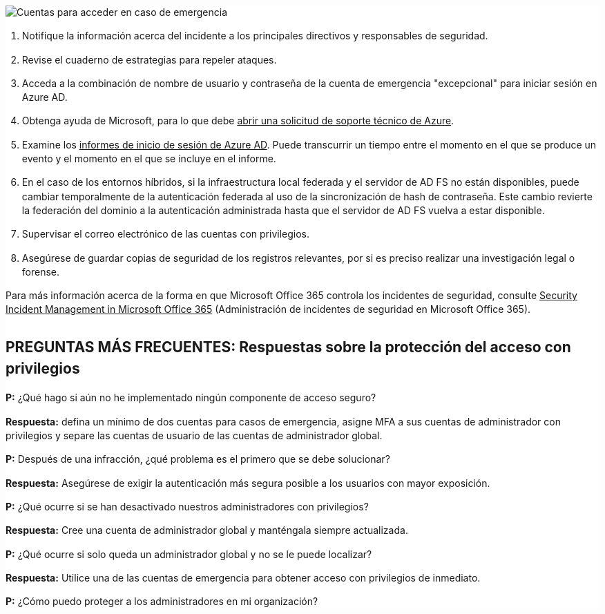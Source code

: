 ![Cuentas para acceder en caso de emergencia](./media/security-planning/emergency.jpeg)

1. Notifique la información acerca del incidente a los principales directivos y responsables de seguridad.

2. Revise el cuaderno de estrategias para repeler ataques.

3. Acceda a la combinación de nombre de usuario y contraseña de la cuenta de emergencia "excepcional" para iniciar sesión en Azure AD.

4. Obtenga ayuda de Microsoft, para lo que debe [abrir una solicitud de soporte técnico de Azure](../../azure-portal/supportability/how-to-create-azure-support-request.md).

5. Examine los [informes de inicio de sesión de Azure AD](../reports-monitoring/overview-reports.md). Puede transcurrir un tiempo entre el momento en el que se produce un evento y el momento en el que se incluye en el informe.

6. En el caso de los entornos híbridos, si la infraestructura local federada y el servidor de AD FS no están disponibles, puede cambiar temporalmente de la autenticación federada al uso de la sincronización de hash de contraseña. Este cambio revierte la federación del dominio a la autenticación administrada hasta que el servidor de AD FS vuelva a estar disponible.

7. Supervisar el correo electrónico de las cuentas con privilegios.

8. Asegúrese de guardar copias de seguridad de los registros relevantes, por si es preciso realizar una investigación legal o forense.

Para más información acerca de la forma en que Microsoft Office 365 controla los incidentes de seguridad, consulte [Security Incident Management in Microsoft Office 365](/compliance/assurance/assurance-security-incident-management) (Administración de incidentes de seguridad en Microsoft Office 365).

## <a name="faq-answers-for-securing-privileged-access"></a>PREGUNTAS MÁS FRECUENTES: Respuestas sobre la protección del acceso con privilegios  

**P:** ¿Qué hago si aún no he implementado ningún componente de acceso seguro?

**Respuesta:** defina un mínimo de dos cuentas para casos de emergencia, asigne MFA a sus cuentas de administrador con privilegios y separe las cuentas de usuario de las cuentas de administrador global.

**P:** Después de una infracción, ¿qué problema es el primero que se debe solucionar?

**Respuesta:** Asegúrese de exigir la autenticación más segura posible a los usuarios con mayor exposición.

**P:** ¿Qué ocurre si se han desactivado nuestros administradores con privilegios?

**Respuesta:** Cree una cuenta de administrador global y manténgala siempre actualizada.

**P:** ¿Qué ocurre si solo queda un administrador global y no se le puede localizar?

**Respuesta:** Utilice una de las cuentas de emergencia para obtener acceso con privilegios de inmediato.

**P:** ¿Cómo puedo proteger a los administradores en mi organización?
